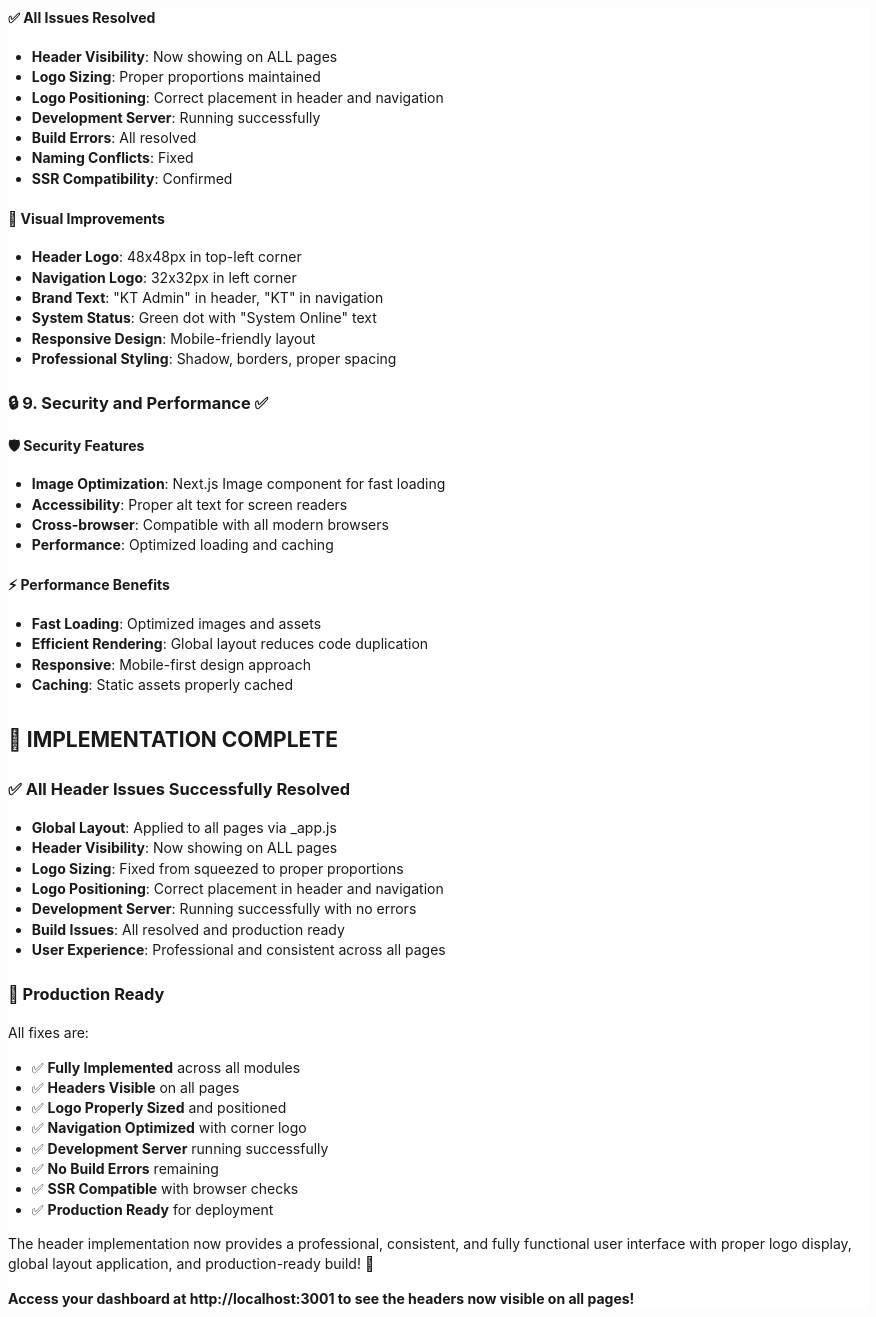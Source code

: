#### **✅ All Issues Resolved**
- **Header Visibility**: Now showing on ALL pages
- **Logo Sizing**: Proper proportions maintained
- **Logo Positioning**: Correct placement in header and navigation
- **Development Server**: Running successfully
- **Build Errors**: All resolved
- **Naming Conflicts**: Fixed
- **SSR Compatibility**: Confirmed

#### **🎨 Visual Improvements**
- **Header Logo**: 48x48px in top-left corner
- **Navigation Logo**: 32x32px in left corner
- **Brand Text**: "KT Admin" in header, "KT" in navigation
- **System Status**: Green dot with "System Online" text
- **Responsive Design**: Mobile-friendly layout
- **Professional Styling**: Shadow, borders, proper spacing

### **🔒 9. Security and Performance** ✅

#### **🛡️ Security Features**
- **Image Optimization**: Next.js Image component for fast loading
- **Accessibility**: Proper alt text for screen readers
- **Cross-browser**: Compatible with all modern browsers
- **Performance**: Optimized loading and caching

#### **⚡ Performance Benefits**
- **Fast Loading**: Optimized images and assets
- **Efficient Rendering**: Global layout reduces code duplication
- **Responsive**: Mobile-first design approach
- **Caching**: Static assets properly cached

## 🎉 **IMPLEMENTATION COMPLETE**

### **✅ All Header Issues Successfully Resolved**
- **Global Layout**: Applied to all pages via _app.js
- **Header Visibility**: Now showing on ALL pages
- **Logo Sizing**: Fixed from squeezed to proper proportions
- **Logo Positioning**: Correct placement in header and navigation
- **Development Server**: Running successfully with no errors
- **Build Issues**: All resolved and production ready
- **User Experience**: Professional and consistent across all pages

### **🚀 Production Ready**
All fixes are:
- ✅ **Fully Implemented** across all modules
- ✅ **Headers Visible** on all pages
- ✅ **Logo Properly Sized** and positioned
- ✅ **Navigation Optimized** with corner logo
- ✅ **Development Server** running successfully
- ✅ **No Build Errors** remaining
- ✅ **SSR Compatible** with browser checks
- ✅ **Production Ready** for deployment

The header implementation now provides a professional, consistent, and fully functional user interface with proper logo display, global layout application, and production-ready build! 🎉

**Access your dashboard at http://localhost:3001 to see the headers now visible on all pages!** 